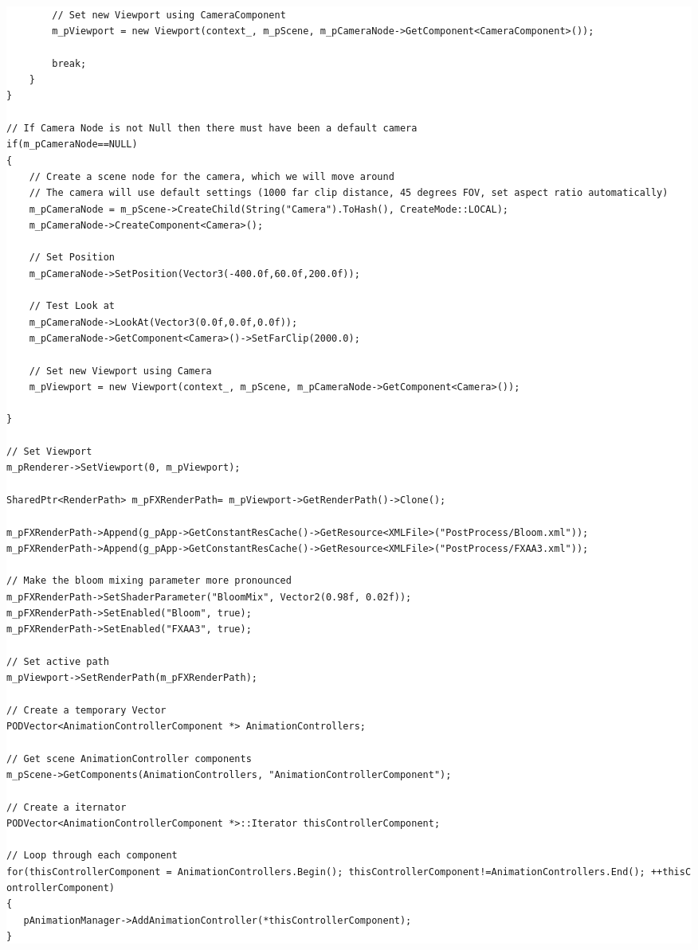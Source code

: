             // Set new Viewport using CameraComponent
            m_pViewport = new Viewport(context_, m_pScene, m_pCameraNode->GetComponent<CameraComponent>());

            break;
        }
    }

    // If Camera Node is not Null then there must have been a default camera
    if(m_pCameraNode==NULL)
    {
        // Create a scene node for the camera, which we will move around
        // The camera will use default settings (1000 far clip distance, 45 degrees FOV, set aspect ratio automatically)
        m_pCameraNode = m_pScene->CreateChild(String("Camera").ToHash(), CreateMode::LOCAL);
        m_pCameraNode->CreateComponent<Camera>();

        // Set Position
        m_pCameraNode->SetPosition(Vector3(-400.0f,60.0f,200.0f));

        // Test Look at
        m_pCameraNode->LookAt(Vector3(0.0f,0.0f,0.0f));
        m_pCameraNode->GetComponent<Camera>()->SetFarClip(2000.0);

        // Set new Viewport using Camera
        m_pViewport = new Viewport(context_, m_pScene, m_pCameraNode->GetComponent<Camera>());

    }

    // Set Viewport
    m_pRenderer->SetViewport(0, m_pViewport);

    SharedPtr<RenderPath> m_pFXRenderPath= m_pViewport->GetRenderPath()->Clone();

    m_pFXRenderPath->Append(g_pApp->GetConstantResCache()->GetResource<XMLFile>("PostProcess/Bloom.xml"));
    m_pFXRenderPath->Append(g_pApp->GetConstantResCache()->GetResource<XMLFile>("PostProcess/FXAA3.xml"));

    // Make the bloom mixing parameter more pronounced
    m_pFXRenderPath->SetShaderParameter("BloomMix", Vector2(0.98f, 0.02f));
    m_pFXRenderPath->SetEnabled("Bloom", true);
    m_pFXRenderPath->SetEnabled("FXAA3", true);

    // Set active path
    m_pViewport->SetRenderPath(m_pFXRenderPath);

    // Create a temporary Vector
    PODVector<AnimationControllerComponent *> AnimationControllers;

    // Get scene AnimationController components
    m_pScene->GetComponents(AnimationControllers, "AnimationControllerComponent");

    // Create a iternator
    PODVector<AnimationControllerComponent *>::Iterator thisControllerComponent;

    // Loop through each component
    for(thisControllerComponent = AnimationControllers.Begin(); thisControllerComponent!=AnimationControllers.End(); ++thisControllerComponent)
    {
       pAnimationManager->AddAnimationController(*thisControllerComponent);
    }
